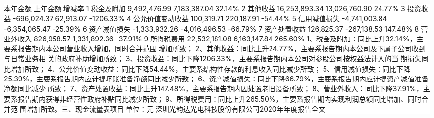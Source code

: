 本年金额
上年金额
增减率
1
税金及附加
9,492,476.99
7,183,387.04
32.14%
2
其他收益
16,253,893.34
13,026,760.90
24.77%
3
投资收益
-696,024.37
62,913.07
-1206.33%
4
公允价值变动收益
100,319.71
220,187.91
-54.44%
5
信用减值损失
-4,741,003.84
-6,354,065.47
-25.39%
6
资产减值损失
-1,333,932.26
-4,016,496.53
-66.79%
7
资产处置收益
126,825.37
-267,138.53
147.48%
8
营业外收入
826,958.57
1,331,892.36
-37.91%
9
所得税费用
22,532,181.08
6,163,147.84
265.60%
1、税金及附加：同比上升32.14%，主要系报告期内本公司营业收入增加，同时合并范围
增加所致；
2、其他收益：同比上升24.77%，主要系报告期内本公司及下属子公司收到与日常业务相
关的政府补助增加所致；
3、投资收益：同比下降1206.33%，主要系报告期内本公司对参股公司按权益法计入的当
期损失同比增加所致；
4、公允价值变动收益：同比下降54.44%，主要系结构性存款的利息收入同比减少所致；
5、信用减值损失：同比下降25.39%，主要系报告期内应计提坏账准备净额同比减少所致；
6、资产减值损失：同比下降66.79%，主要系报告期内应计提资产减值准备净额同比减少
所致；
7、资产处置收益：同比上升147.48%，主要系报告期内因处置老旧设备所致；
8、营业外收入：同比下降37.91%，主要系报告期内获得非经营性政府补贴同比减少所致；
9、所得税费用：同比上升265.50%，主要系报告期内实现利润总额同比增加、同时合并范
围增加所致。三、现金流量表项目
单位：元
深圳光韵达光电科技股份有限公司2020年年度报告全文